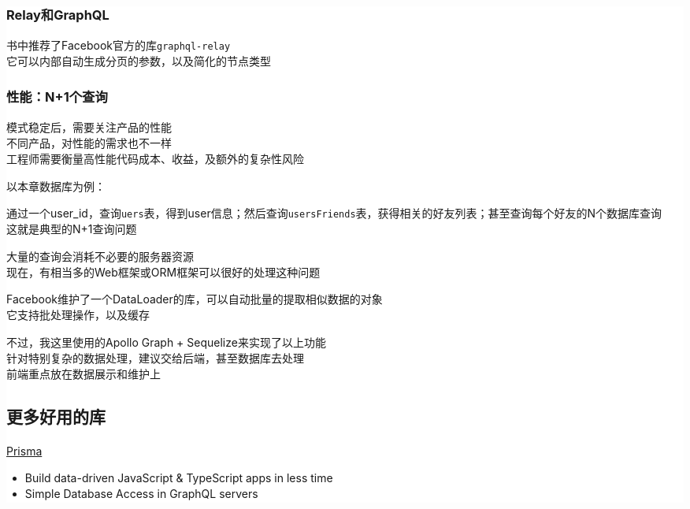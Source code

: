 
### Relay和GraphQL

书中推荐了Facebook官方的库`graphql-relay`  
它可以内部自动生成分页的参数，以及简化的节点类型  

### 性能：N+1个查询

模式稳定后，需要关注产品的性能  
不同产品，对性能的需求也不一样  
工程师需要衡量高性能代码成本、收益，及额外的复杂性风险  

以本章数据库为例：  

通过一个user_id，查询`uers`表，得到user信息；然后查询`usersFriends`表，获得相关的好友列表；甚至查询每个好友的N个数据库查询  
这就是典型的N+1查询问题  

大量的查询会消耗不必要的服务器资源  
现在，有相当多的Web框架或ORM框架可以很好的处理这种问题  

Facebook维护了一个DataLoader的库，可以自动批量的提取相似数据的对象  
它支持批处理操作，以及缓存  

不过，我这里使用的Apollo Graph + Sequelize来实现了以上功能  
针对特别复杂的数据处理，建议交给后端，甚至数据库去处理  
前端重点放在数据展示和维护上  

## 更多好用的库

[Prisma](https://www.prisma.io/)  

- Build data-driven JavaScript & TypeScript apps in less time  
- Simple Database Access in GraphQL servers  
